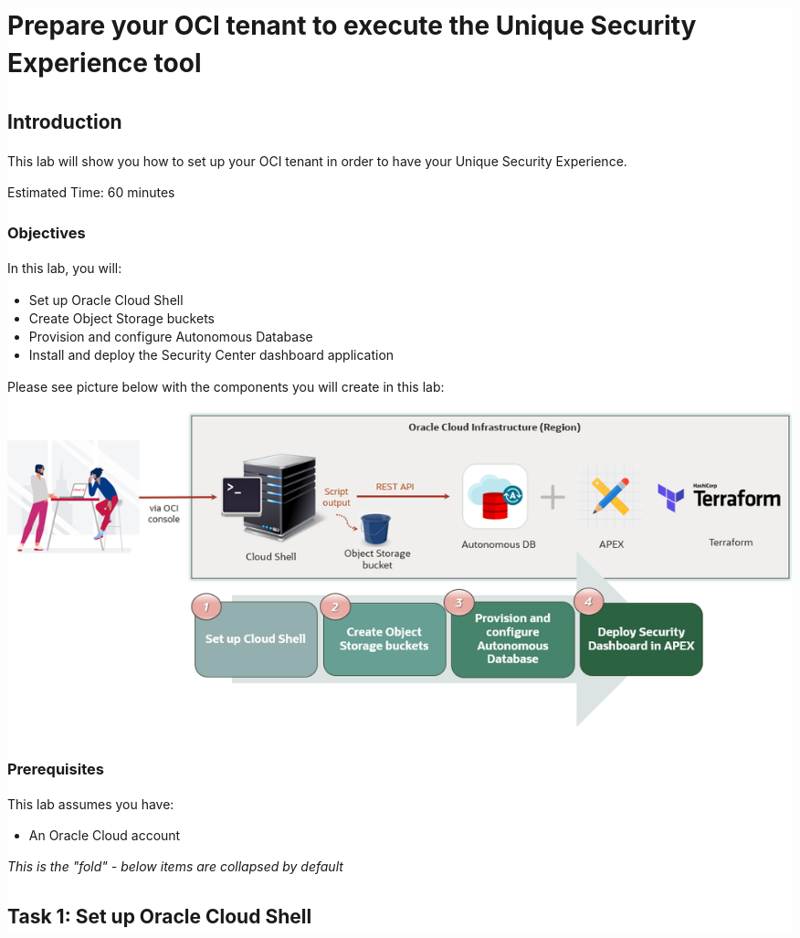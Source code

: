 # Prepare your OCI tenant to execute the Unique Security Experience tool

## Introduction

This lab will show you how to set up your OCI tenant in order to have your Unique Security Experience.

Estimated Time: 60 minutes

### Objectives

In this lab, you will:
*  Set up Oracle Cloud Shell
*  Create Object Storage buckets
*  Provision and configure Autonomous Database
*  Install and deploy the Security Center dashboard application


Please see picture below with the components you will create in this lab:

   ![Diagram components](./images/first-lab-diagram.png "Diagram components")


### Prerequisites

This lab assumes you have:
* An Oracle Cloud account


*This is the "fold" - below items are collapsed by default*

## Task 1: Set up Oracle Cloud Shell
